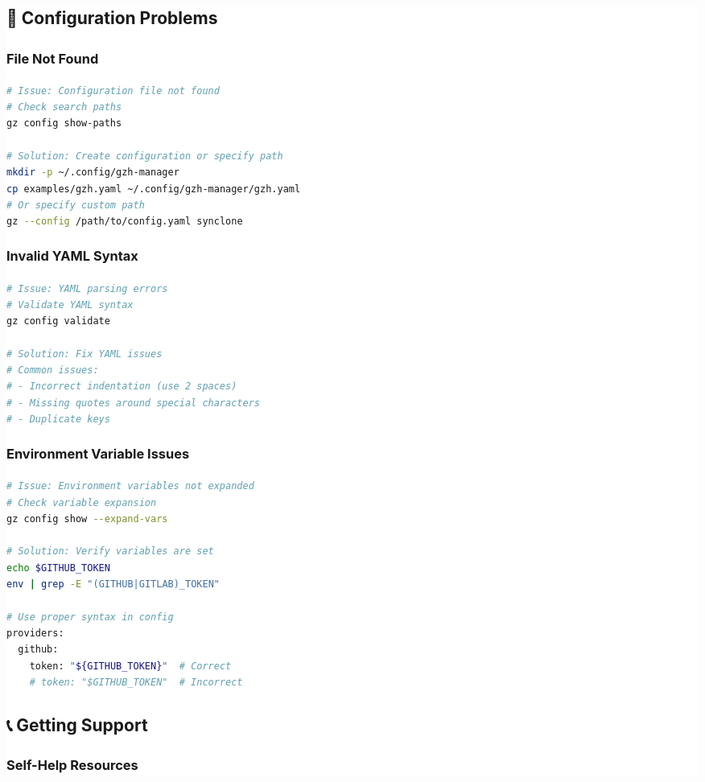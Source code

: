 ## 🔧 Configuration Problems

### File Not Found

```bash
# Issue: Configuration file not found
# Check search paths
gz config show-paths

# Solution: Create configuration or specify path
mkdir -p ~/.config/gzh-manager
cp examples/gzh.yaml ~/.config/gzh-manager/gzh.yaml
# Or specify custom path
gz --config /path/to/config.yaml synclone
```

### Invalid YAML Syntax

```bash
# Issue: YAML parsing errors
# Validate YAML syntax
gz config validate

# Solution: Fix YAML issues
# Common issues:
# - Incorrect indentation (use 2 spaces)
# - Missing quotes around special characters
# - Duplicate keys
```

### Environment Variable Issues

```bash
# Issue: Environment variables not expanded
# Check variable expansion
gz config show --expand-vars

# Solution: Verify variables are set
echo $GITHUB_TOKEN
env | grep -E "(GITHUB|GITLAB)_TOKEN"

# Use proper syntax in config
providers:
  github:
    token: "${GITHUB_TOKEN}"  # Correct
    # token: "$GITHUB_TOKEN"  # Incorrect
```

## 📞 Getting Support

### Self-Help Resources
